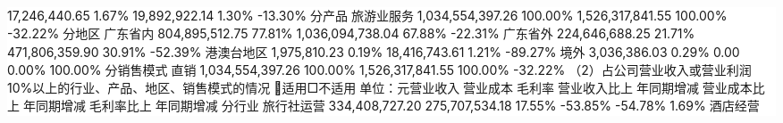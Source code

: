 17,246,440.65
1.67%
19,892,922.14
1.30%
-13.30%
分产品
旅游业服务
1,034,554,397.26
100.00%
1,526,317,841.55
100.00%
-32.22%
分地区
广东省内
804,895,512.75
77.81%
1,036,094,738.04
67.88%
-22.31%
广东省外
224,646,688.25
21.71%
471,806,359.90
30.91%
-52.39%
港澳台地区
1,975,810.23
0.19%
18,416,743.61
1.21%
-89.27%
境外
3,036,386.03
0.29%
0.00
0.00%
100.00%
分销售模式
直销
1,034,554,397.26
100.00%
1,526,317,841.55
100.00%
-32.22%
（2）占公司营业收入或营业利润10%以上的行业、产品、地区、销售模式的情况
适用□不适用
单位：元营业收入
营业成本
毛利率
营业收入比上
年同期增减
营业成本比上
年同期增减
毛利率比上
年同期增减
分行业
旅行社运营
334,408,727.20
275,707,534.18
17.55%
-53.85%
-54.78%
1.69%
酒店经营